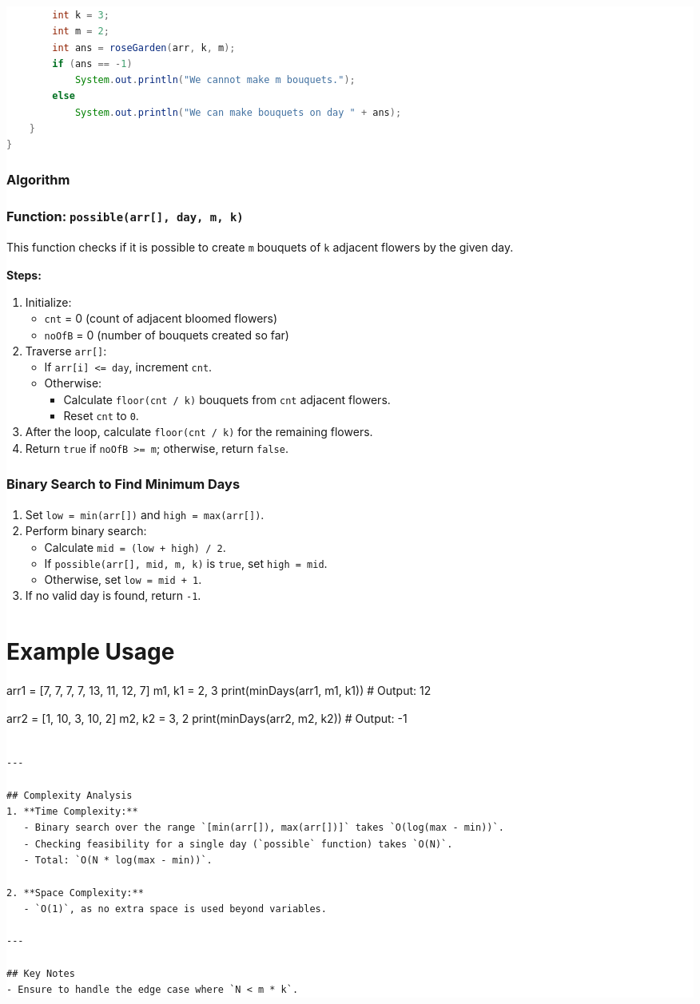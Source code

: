 ```java
        int k = 3;
        int m = 2;
        int ans = roseGarden(arr, k, m);
        if (ans == -1)
            System.out.println("We cannot make m bouquets.");
        else
            System.out.println("We can make bouquets on day " + ans);
    }
}
```

### Algorithm

### Function: `possible(arr[], day, m, k)`
This function checks if it is possible to create `m` bouquets of `k` adjacent flowers by the given day.

**Steps:**
1. Initialize:
   - `cnt` = 0 (count of adjacent bloomed flowers)
   - `noOfB` = 0 (number of bouquets created so far)
2. Traverse `arr[]`:
   - If `arr[i] <= day`, increment `cnt`.
   - Otherwise:
     - Calculate `floor(cnt / k)` bouquets from `cnt` adjacent flowers.
     - Reset `cnt` to `0`.
3. After the loop, calculate `floor(cnt / k)` for the remaining flowers.
4. Return `true` if `noOfB >= m`; otherwise, return `false`.

### Binary Search to Find Minimum Days
1. Set `low = min(arr[])` and `high = max(arr[])`.
2. Perform binary search:
   - Calculate `mid = (low + high) / 2`.
   - If `possible(arr[], mid, m, k)` is `true`, set `high = mid`.
   - Otherwise, set `low = mid + 1`.
3. If no valid day is found, return `-1`.


# Example Usage
arr1 = [7, 7, 7, 7, 13, 11, 12, 7]
m1, k1 = 2, 3
print(minDays(arr1, m1, k1))  # Output: 12

arr2 = [1, 10, 3, 10, 2]
m2, k2 = 3, 2
print(minDays(arr2, m2, k2))  # Output: -1
```

---

## Complexity Analysis
1. **Time Complexity:**
   - Binary search over the range `[min(arr[]), max(arr[])]` takes `O(log(max - min))`.
   - Checking feasibility for a single day (`possible` function) takes `O(N)`.
   - Total: `O(N * log(max - min))`.

2. **Space Complexity:**
   - `O(1)`, as no extra space is used beyond variables.

---

## Key Notes
- Ensure to handle the edge case where `N < m * k`.
```